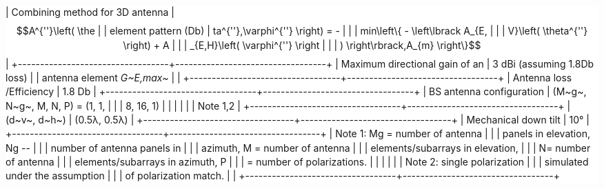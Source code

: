 | Combining method for 3D antenna  | $$A^{''}\left( \the              |
| element pattern (Db)             | ta^{''},\varphi^{''} \right) = - |
|                                  |  min\left\{ - \left\lbrack A_{E, |
|                                  | V}\left( \theta^{''} \right) + A |
|                                  | _{E,H}\left( \varphi^{''} \right |
|                                  | ) \right\rbrack,A_{m} \right\}$$ |
+----------------------------------+----------------------------------+
| Maximum directional gain of an   | 3 dBi (assuming 1.8Db loss)      |
| antenna element *G~E,max~*       |                                  |
+----------------------------------+----------------------------------+
| Antenna loss /Efficiency         | 1.8 Db                           |
+----------------------------------+----------------------------------+
| BS antenna configuration         | (M~g~, N~g~, M, N, P) = (1, 1,   |
|                                  | 8, 16, 1)                        |
|                                  |                                  |
|                                  | Note 1,2                         |
+----------------------------------+----------------------------------+
| (d~v~, d~h~)                     | (0.5λ, 0.5λ)                     |
+----------------------------------+----------------------------------+
| Mechanical down tilt             | 10°                              |
+----------------------------------+----------------------------------+
| Note 1: Mg = number of antenna   |                                  |
| panels in elevation, Ng --       |                                  |
| number of antenna panels in      |                                  |
| azimuth, M = number of antenna   |                                  |
| elements/subarrays in elevation, |                                  |
| N= number of antenna             |                                  |
| elements/subarrays in azimuth, P |                                  |
| = number of polarizations.       |                                  |
|                                  |                                  |
| Note 2: single polarization      |                                  |
| simulated under the assumption   |                                  |
| of polarization match.           |                                  |
+----------------------------------+----------------------------------+
